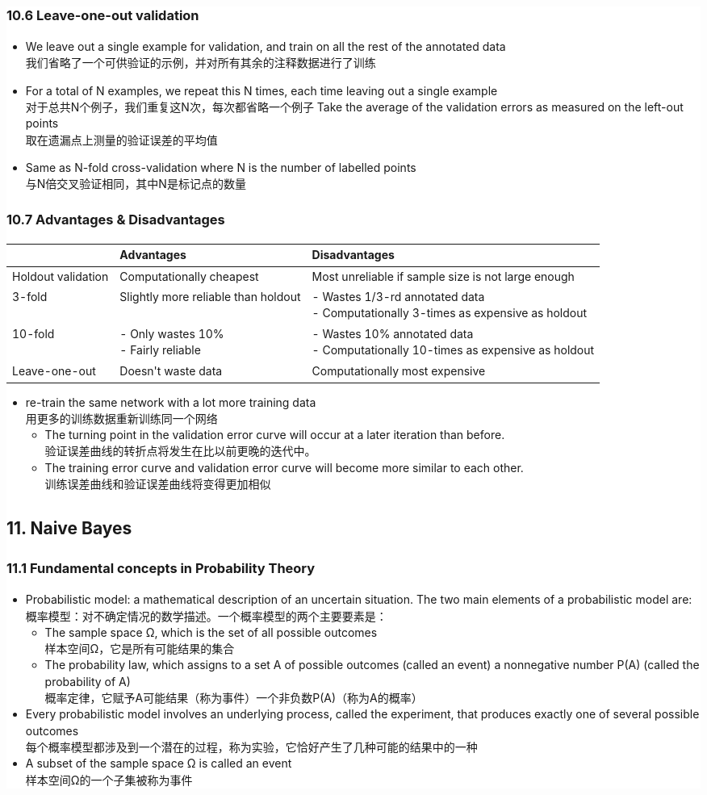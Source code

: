 ### 10.6 Leave-one-out validation

- We leave out a single example for validation, and train on all the
  rest of the annotated data  
  我们省略了一个可供验证的示例，并对所有其余的注释数据进行了训练
- For a total of N examples, we repeat this N times, each time leaving
  out a single example  
  对于总共N个例子，我们重复这N次，每次都省略一个例子 Take the average of the
  validation errors as measured on the left-out points  
  取在遗漏点上测量的验证误差的平均值

- Same as N-fold cross-validation where N is the number of labelled
  points  
  与N倍交叉验证相同，其中N是标记点的数量

### 10.7 Advantages & Disadvantages

|                    | Advantages                              | Disadvantages                                                                       |
|:-------------------|:----------------------------------------|:------------------------------------------------------------------------------------|
| Holdout validation | Computationally cheapest                | Most unreliable if sample size is not large enough                                  |
| 3-fold             | Slightly more reliable than holdout     | - Wastes 1/3-rd annotated data<br>- Computationally 3-times as expensive as holdout |
| 10-fold            | - Only wastes 10% <br>- Fairly reliable | - Wastes 10% annotated data <br>- Computationally 10-times as expensive as holdout  |
| Leave-one-out      | Doesn't waste data                      | Computationally most expensive                                                      |

- re-train the same network with a lot more training data  
  用更多的训练数据重新训练同一个网络
  - The turning point in the validation error curve will occur at a
    later iteration than before.  
    验证误差曲线的转折点将发生在比以前更晚的迭代中。
  - The training error curve and validation error curve will become more
    similar to each other.  
    训练误差曲线和验证误差曲线将变得更加相似

## 11. Naive Bayes

### 11.1 Fundamental concepts in Probability Theory

- Probabilistic model: a mathematical description of an uncertain
  situation. The two main elements of a probabilistic model are:  
  概率模型：对不确定情况的数学描述。一个概率模型的两个主要要素是：
  - The sample space Ω, which is the set of all possible outcomes  
    样本空间Ω，它是所有可能结果的集合
  - The probability law, which assigns to a set A of possible outcomes
    (called an event) a nonnegative number P(A) (called the probability
    of A)  
    概率定律，它赋予A可能结果（称为事件）一个非负数P(A)（称为A的概率）
- Every probabilistic model involves an underlying process, called the
  experiment, that produces exactly one of several possible outcomes  
  每个概率模型都涉及到一个潜在的过程，称为实验，它恰好产生了几种可能的结果中的一种
- A subset of the sample space Ω is called an event  
  样本空间Ω的一个子集被称为事件
